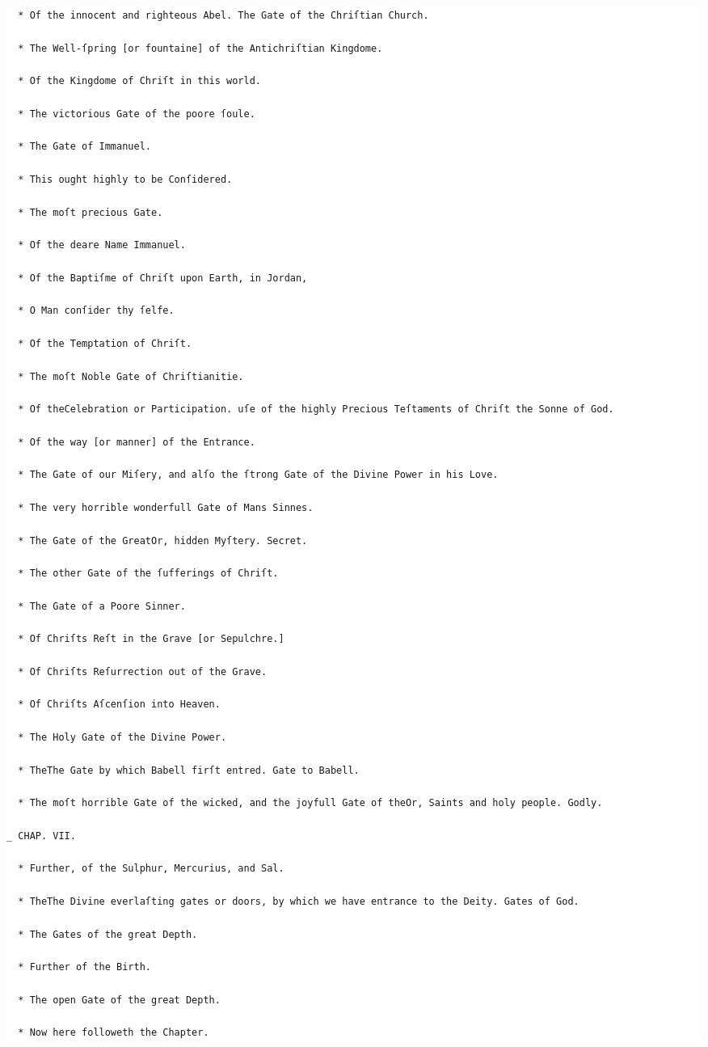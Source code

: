       * Of the innocent and righteous Abel. The Gate of the Chriſtian Church.

      * The Well-ſpring [or fountaine] of the Antichriſtian Kingdome.

      * Of the Kingdome of Chriſt in this world.

      * The victorious Gate of the poore ſoule.

      * The Gate of Immanuel.

      * This ought highly to be Conſidered.

      * The moſt precious Gate.

      * Of the deare Name Immanuel.

      * Of the Baptiſme of Chriſt upon Earth, in Jordan,

      * O Man conſider thy ſelfe.

      * Of the Temptation of Chriſt.

      * The moſt Noble Gate of Chriſtianitie.

      * Of theCelebration or Participation. uſe of the highly Precious Teſtaments of Chriſt the Sonne of God.

      * Of the way [or manner] of the Entrance.

      * The Gate of our Miſery, and alſo the ſtrong Gate of the Divine Power in his Love.

      * The very horrible wonderfull Gate of Mans Sinnes.

      * The Gate of the GreatOr, hidden Myſtery. Secret.

      * The other Gate of the ſufferings of Chriſt.

      * The Gate of a Poore Sinner.

      * Of Chriſts Reſt in the Grave [or Sepulchre.]

      * Of Chriſts Reſurrection out of the Grave.

      * Of Chriſts Aſcenſion into Heaven.

      * The Holy Gate of the Divine Power.

      * TheThe Gate by which Babell firſt entred. Gate to Babell.

      * The moſt horrible Gate of the wicked, and the joyfull Gate of theOr, Saints and holy people. Godly.

    _ CHAP. VII.

      * Further, of the Sulphur, Mercurius, and Sal.

      * TheThe Divine everlaſting gates or doors, by which we have entrance to the Deity. Gates of God.

      * The Gates of the great Depth.

      * Further of the Birth.

      * The open Gate of the great Depth.

      * Now here followeth the Chapter.
